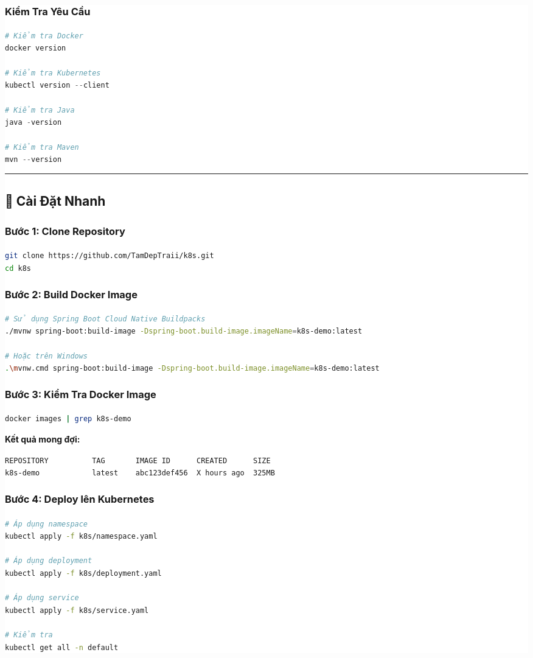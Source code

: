 ### Kiểm Tra Yêu Cầu

```powershell
# Kiểm tra Docker
docker version

# Kiểm tra Kubernetes
kubectl version --client

# Kiểm tra Java
java -version

# Kiểm tra Maven
mvn --version
```

---

## 🚀 Cài Đặt Nhanh

### Bước 1: Clone Repository

```bash
git clone https://github.com/TamDepTraii/k8s.git
cd k8s
```

### Bước 2: Build Docker Image

```bash
# Sử dụng Spring Boot Cloud Native Buildpacks
./mvnw spring-boot:build-image -Dspring-boot.build-image.imageName=k8s-demo:latest

# Hoặc trên Windows
.\mvnw.cmd spring-boot:build-image -Dspring-boot.build-image.imageName=k8s-demo:latest
```

### Bước 3: Kiểm Tra Docker Image

```bash
docker images | grep k8s-demo
```

**Kết quả mong đợi:**
```
REPOSITORY          TAG       IMAGE ID      CREATED      SIZE
k8s-demo            latest    abc123def456  X hours ago  325MB
```

### Bước 4: Deploy lên Kubernetes

```bash
# Áp dụng namespace
kubectl apply -f k8s/namespace.yaml

# Áp dụng deployment
kubectl apply -f k8s/deployment.yaml

# Áp dụng service
kubectl apply -f k8s/service.yaml

# Kiểm tra
kubectl get all -n default
```
